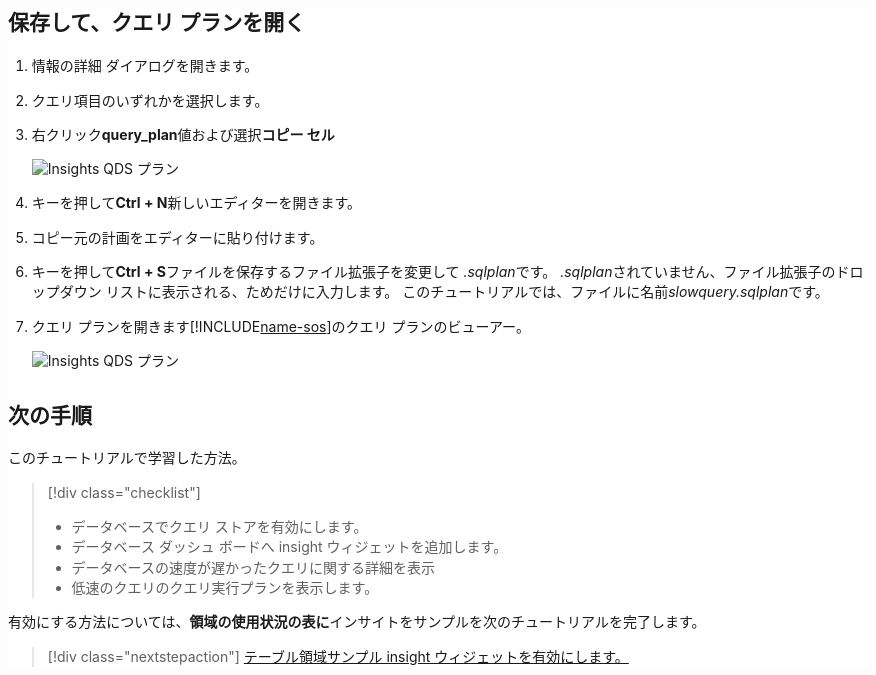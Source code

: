 ## <a name="save-and-open-a-query-plan"></a>保存して、クエリ プランを開く 

1. 情報の詳細 ダイアログを開きます。
2. クエリ項目のいずれかを選択します。
2. 右クリック**query_plan**値および選択**コピー セル**

   ![Insights QDS プラン](./media/tutorial-qds-sql-server/insight-qds-plan.png)

3. キーを押して**Ctrl + N**新しいエディターを開きます。

4. コピー元の計画をエディターに貼り付けます。

5. キーを押して**Ctrl + S**ファイルを保存するファイル拡張子を変更して *.sqlplan*です。 *.sqlplan*されていません、ファイル拡張子のドロップダウン リストに表示される、ためだけに入力します。 このチュートリアルでは、ファイルに名前*slowquery.sqlplan*です。

6. クエリ プランを開きます[!INCLUDE[name-sos](../includes/name-sos-short.md)]のクエリ プランのビューアー。

   ![Insights QDS プラン](./media/tutorial-qds-sql-server/sqlplan.png)


## <a name="next-steps"></a>次の手順
このチュートリアルで学習した方法。
> [!div class="checklist"]
> * データベースでクエリ ストアを有効にします。
> * データベース ダッシュ ボードへ insight ウィジェットを追加します。
> * データベースの速度が遅かったクエリに関する詳細を表示
> * 低速のクエリのクエリ実行プランを表示します。


有効にする方法については、**領域の使用状況の表に**インサイトをサンプルを次のチュートリアルを完了します。

> [!div class="nextstepaction"]
> [テーブル領域サンプル insight ウィジェットを有効にします。](tutorial-table-space-sql-server.md)